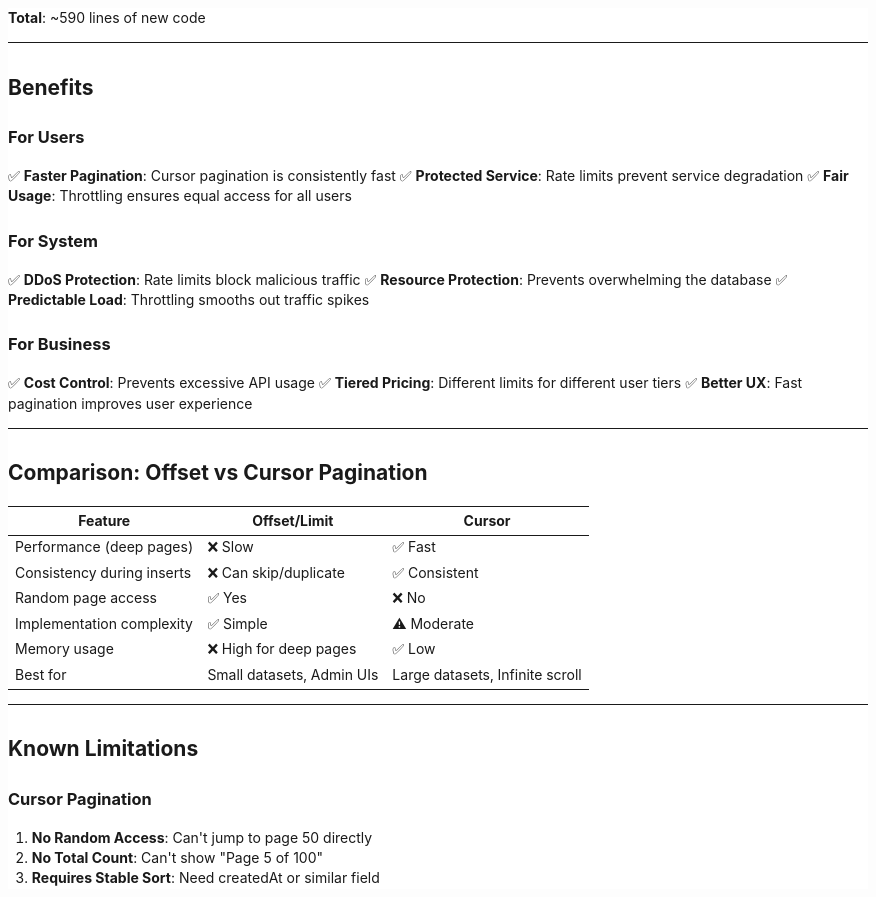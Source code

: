 **Total**: ~590 lines of new code

---

## Benefits

### For Users

✅ **Faster Pagination**: Cursor pagination is consistently fast
✅ **Protected Service**: Rate limits prevent service degradation
✅ **Fair Usage**: Throttling ensures equal access for all users

### For System

✅ **DDoS Protection**: Rate limits block malicious traffic
✅ **Resource Protection**: Prevents overwhelming the database
✅ **Predictable Load**: Throttling smooths out traffic spikes

### For Business

✅ **Cost Control**: Prevents excessive API usage
✅ **Tiered Pricing**: Different limits for different user tiers
✅ **Better UX**: Fast pagination improves user experience

---

## Comparison: Offset vs Cursor Pagination

| Feature | Offset/Limit | Cursor |
|---------|-------------|--------|
| Performance (deep pages) | ❌ Slow | ✅ Fast |
| Consistency during inserts | ❌ Can skip/duplicate | ✅ Consistent |
| Random page access | ✅ Yes | ❌ No |
| Implementation complexity | ✅ Simple | ⚠️ Moderate |
| Memory usage | ❌ High for deep pages | ✅ Low |
| Best for | Small datasets, Admin UIs | Large datasets, Infinite scroll |

---

## Known Limitations

### Cursor Pagination

1. **No Random Access**: Can't jump to page 50 directly
2. **No Total Count**: Can't show "Page 5 of 100"
3. **Requires Stable Sort**: Need createdAt or similar field
